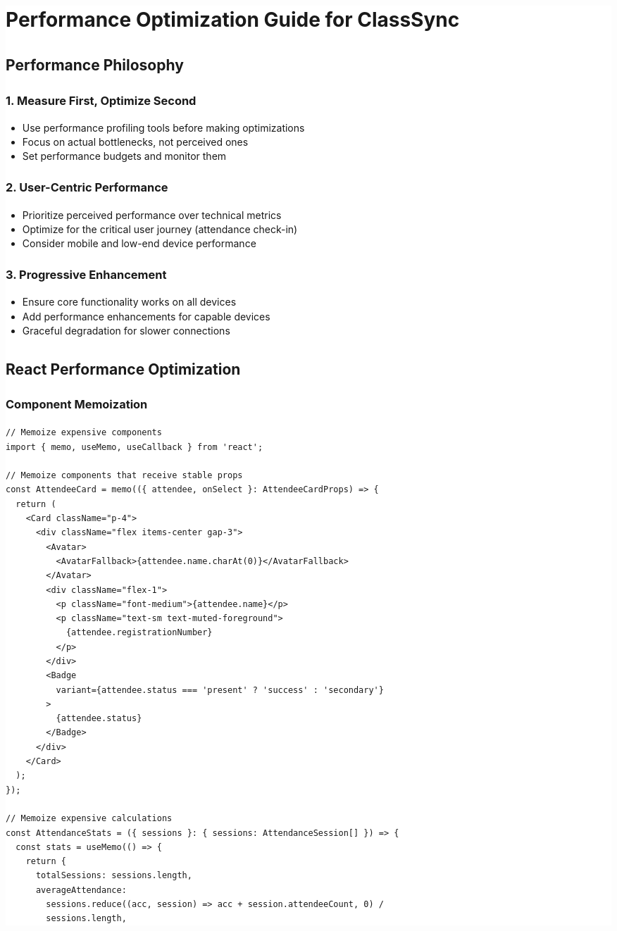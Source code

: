 # Performance Optimization Guide for ClassSync

## Performance Philosophy

### 1. Measure First, Optimize Second

- Use performance profiling tools before making optimizations
- Focus on actual bottlenecks, not perceived ones
- Set performance budgets and monitor them

### 2. User-Centric Performance

- Prioritize perceived performance over technical metrics
- Optimize for the critical user journey (attendance check-in)
- Consider mobile and low-end device performance

### 3. Progressive Enhancement

- Ensure core functionality works on all devices
- Add performance enhancements for capable devices
- Graceful degradation for slower connections

## React Performance Optimization

### Component Memoization

```tsx
// Memoize expensive components
import { memo, useMemo, useCallback } from 'react';

// Memoize components that receive stable props
const AttendeeCard = memo(({ attendee, onSelect }: AttendeeCardProps) => {
  return (
    <Card className="p-4">
      <div className="flex items-center gap-3">
        <Avatar>
          <AvatarFallback>{attendee.name.charAt(0)}</AvatarFallback>
        </Avatar>
        <div className="flex-1">
          <p className="font-medium">{attendee.name}</p>
          <p className="text-sm text-muted-foreground">
            {attendee.registrationNumber}
          </p>
        </div>
        <Badge
          variant={attendee.status === 'present' ? 'success' : 'secondary'}
        >
          {attendee.status}
        </Badge>
      </div>
    </Card>
  );
});

// Memoize expensive calculations
const AttendanceStats = ({ sessions }: { sessions: AttendanceSession[] }) => {
  const stats = useMemo(() => {
    return {
      totalSessions: sessions.length,
      averageAttendance:
        sessions.reduce((acc, session) => acc + session.attendeeCount, 0) /
        sessions.length,
```